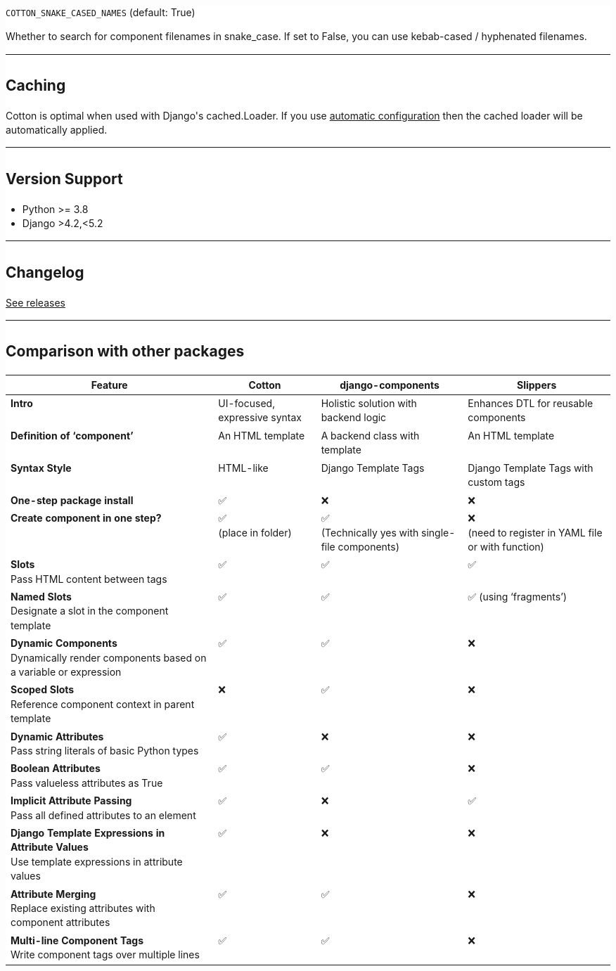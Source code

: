 `COTTON_SNAKE_CASED_NAMES` (default: True)  

Whether to search for component filenames in snake_case. If set to False, you can use kebab-cased / hyphenated filenames.

<hr>

## Caching

Cotton is optimal when used with Django's cached.Loader. If you use <a href="https://django-cotton.com/docs/quickstart">automatic configuration</a> then the cached loader will be automatically applied.

<hr>

## Version Support

- Python >= 3.8
- Django >4.2,<5.2

<hr>

## Changelog

[See releases](https://github.com/wrabit/django-cotton/releases)

<hr>

## Comparison with other packages

| **Feature**                                                                                         | **Cotton**                 | **django-components**                  | **Slippers**                                               |
|-----------------------------------------------------------------------------------------------------|----------------------------|----------------------------------------|------------------------------------------------------------|
| **Intro**                                                                                           | UI-focused, expressive syntax       | Holistic solution with backend logic   | Enhances DTL for reusable components                       |
| **Definition of ‘component’**                                                                       | An HTML template           | A backend class with template          | An HTML template                                           |
| **Syntax Style**                                                                                     | HTML-like                  | Django Template Tags                   | Django Template Tags with custom tags                      |
| **One-step package install**                                                                        | ✅                        | ❌                                    | ❌                                                        |
| **Create component in one step?**                                                                   | ✅ <br> (place in folder) | ✅ <br> (Technically yes with single-file components) | ❌ <br> (need to register in YAML file or with function)   |
| **Slots** <br> Pass HTML content between tags                                             | ✅                        | ✅                                    | ✅                                                        |
| **Named Slots** <br> Designate a slot in the component template                                     | ✅                        | ✅                                    | ✅ (using ‘fragments’)                                      |
| **Dynamic Components** <br> Dynamically render components based on a variable or expression         | ✅                        | ✅                                    | ❌                                                        |
| **Scoped Slots** <br> Reference component context in parent template                                | ❌                         | ✅                                    | ❌                                                         |
| **Dynamic Attributes** <br> Pass string literals of basic Python types                              | ✅                        | ❌                                    | ❌                                                         |
| **Boolean Attributes** <br> Pass valueless attributes as True                                       | ✅                        | ✅                                    | ❌                                                         |
| **Implicit Attribute Passing** <br> Pass all defined attributes to an element                       | ✅                        | ❌                                     | ✅                                                        |
| **Django Template Expressions in Attribute Values** <br> Use template expressions in attribute values | ✅                        | ❌                                    | ❌                                                         |
| **Attribute Merging** <br> Replace existing attributes with component attributes                    | ✅                        | ✅                                    | ❌                                                         |
| **Multi-line Component Tags** <br> Write component tags over multiple lines                         | ✅                        | ✅                                     | ❌                                                         |
